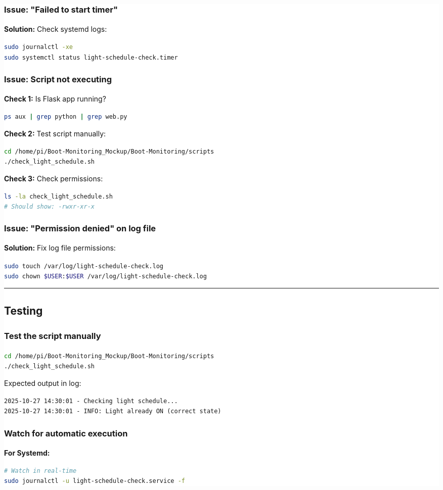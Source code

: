 ### Issue: "Failed to start timer"

**Solution:** Check systemd logs:
```bash
sudo journalctl -xe
sudo systemctl status light-schedule-check.timer
```

### Issue: Script not executing

**Check 1:** Is Flask app running?
```bash
ps aux | grep python | grep web.py
```

**Check 2:** Test script manually:
```bash
cd /home/pi/Boot-Monitoring_Mockup/Boot-Monitoring/scripts
./check_light_schedule.sh
```

**Check 3:** Check permissions:
```bash
ls -la check_light_schedule.sh
# Should show: -rwxr-xr-x
```

### Issue: "Permission denied" on log file

**Solution:** Fix log file permissions:
```bash
sudo touch /var/log/light-schedule-check.log
sudo chown $USER:$USER /var/log/light-schedule-check.log
```

---

## Testing

### Test the script manually
```bash
cd /home/pi/Boot-Monitoring_Mockup/Boot-Monitoring/scripts
./check_light_schedule.sh
```

Expected output in log:
```
2025-10-27 14:30:01 - Checking light schedule...
2025-10-27 14:30:01 - INFO: Light already ON (correct state)
```

### Watch for automatic execution

**For Systemd:**
```bash
# Watch in real-time
sudo journalctl -u light-schedule-check.service -f
```
